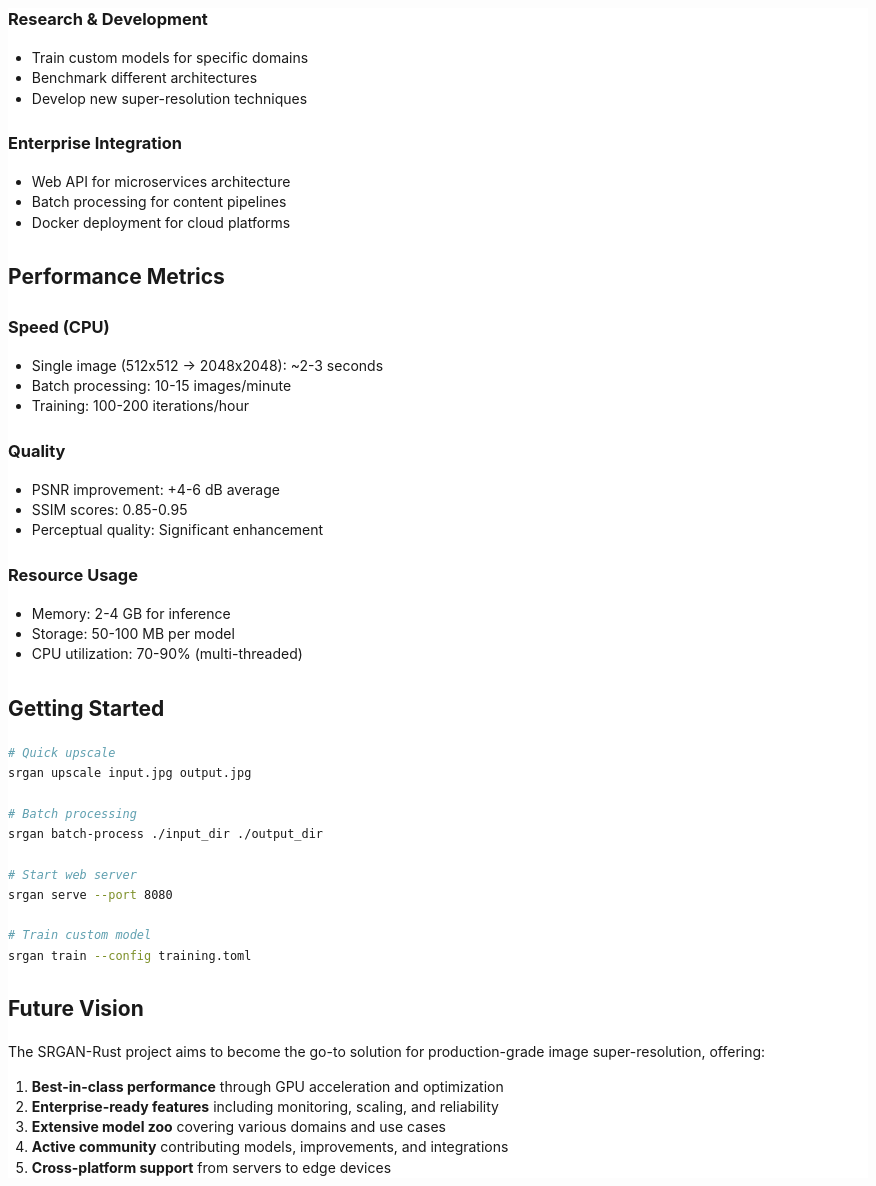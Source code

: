 ### Research & Development
- Train custom models for specific domains
- Benchmark different architectures
- Develop new super-resolution techniques

### Enterprise Integration
- Web API for microservices architecture
- Batch processing for content pipelines
- Docker deployment for cloud platforms

## Performance Metrics

### Speed (CPU)
- Single image (512x512 → 2048x2048): ~2-3 seconds
- Batch processing: 10-15 images/minute
- Training: 100-200 iterations/hour

### Quality
- PSNR improvement: +4-6 dB average
- SSIM scores: 0.85-0.95
- Perceptual quality: Significant enhancement

### Resource Usage
- Memory: 2-4 GB for inference
- Storage: 50-100 MB per model
- CPU utilization: 70-90% (multi-threaded)

## Getting Started

```bash
# Quick upscale
srgan upscale input.jpg output.jpg

# Batch processing
srgan batch-process ./input_dir ./output_dir

# Start web server
srgan serve --port 8080

# Train custom model
srgan train --config training.toml
```

## Future Vision

The SRGAN-Rust project aims to become the go-to solution for production-grade image super-resolution, offering:

1. **Best-in-class performance** through GPU acceleration and optimization
2. **Enterprise-ready features** including monitoring, scaling, and reliability
3. **Extensive model zoo** covering various domains and use cases
4. **Active community** contributing models, improvements, and integrations
5. **Cross-platform support** from servers to edge devices
